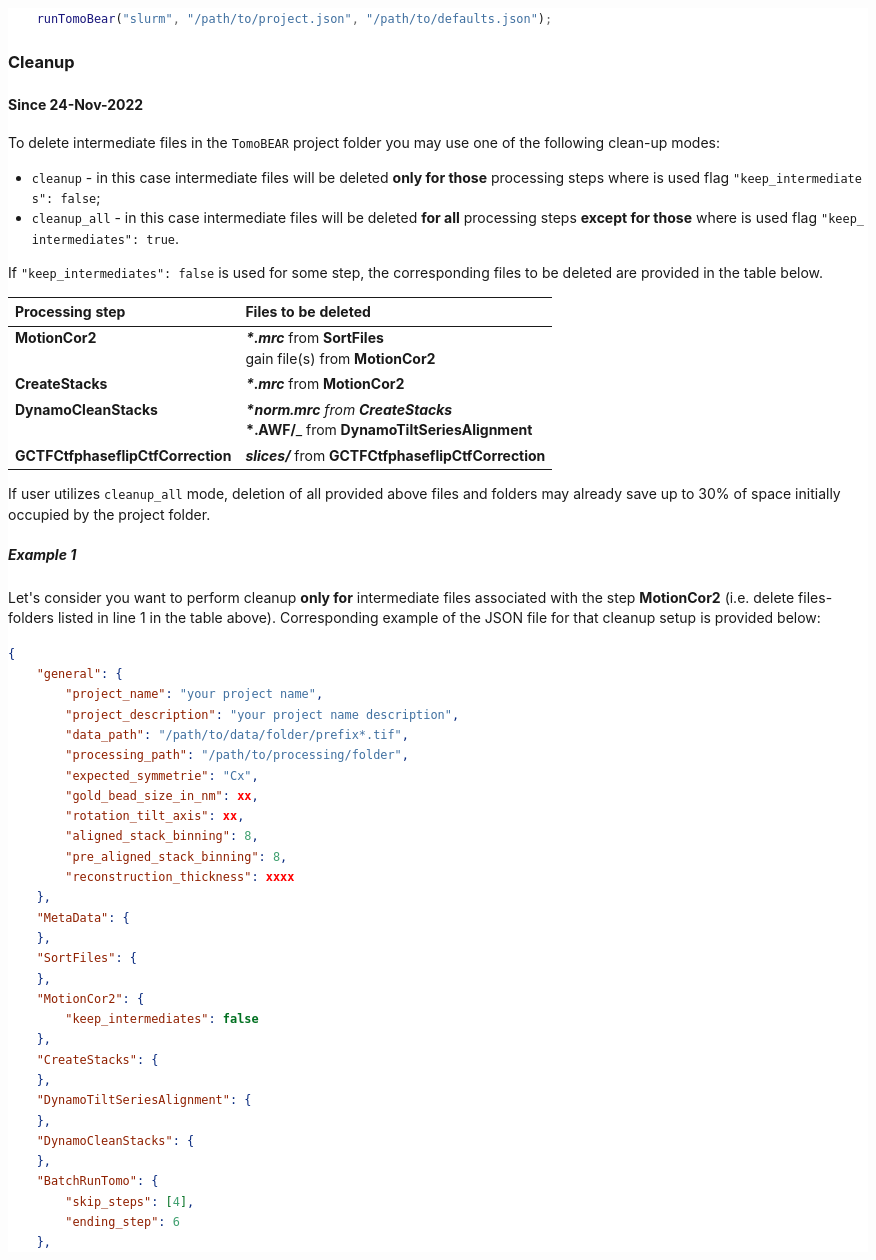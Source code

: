 ```matlab
    runTomoBear("slurm", "/path/to/project.json", "/path/to/defaults.json");
```


### Cleanup
#### Since 24-Nov-2022

To delete intermediate files in the `TomoBEAR` project folder you may use one of the following clean-up modes:
- `cleanup` - in this case intermediate files will be deleted **only for those** processing steps where is used flag `"keep_intermediates": false`;
- `cleanup_all` - in this case intermediate files will be deleted **for all** processing steps **except for those** where is used flag `"keep_intermediates": true`.

If `"keep_intermediates": false` is used for some step, the corresponding files to be deleted are provided in the table below.

| Processing step   | Files to be deleted           |
|:------------------|:------------------------------|
|**MotionCor2**     |___\*.mrc___ from **SortFiles**<br>gain file(s) from **MotionCor2**|
|**CreateStacks**     |___\*.mrc___ from **MotionCor2**|
|**DynamoCleanStacks**     |___\*_norm.mrc___ from **CreateStacks**<br>___*.AWF/___ from **DynamoTiltSeriesAlignment**|
|**GCTFCtfphaseflipCtfCorrection**     |___slices/___ from **GCTFCtfphaseflipCtfCorrection**|

If user utilizes `cleanup_all` mode, deletion of all provided above files and folders may already save up to 30% of space initially occupied by the project folder.

##### Example 1
Let's consider you want to perform cleanup **only for** intermediate files associated with the step **MotionCor2** (i.e. delete files-folders listed in line 1 in the table above). Corresponding example of the JSON file for that cleanup setup is provided below:

```json
{
    "general": {
        "project_name": "your project name",
        "project_description": "your project name description",
        "data_path": "/path/to/data/folder/prefix*.tif",
        "processing_path": "/path/to/processing/folder",
        "expected_symmetrie": "Cx",
        "gold_bead_size_in_nm": xx,
        "rotation_tilt_axis": xx,
        "aligned_stack_binning": 8,
        "pre_aligned_stack_binning": 8,
        "reconstruction_thickness": xxxx
    },
    "MetaData": {
    },
    "SortFiles": {
    },
    "MotionCor2": {
        "keep_intermediates": false
    },
    "CreateStacks": {
    },
    "DynamoTiltSeriesAlignment": {
    },
    "DynamoCleanStacks": {
    },
    "BatchRunTomo": {
        "skip_steps": [4],
        "ending_step": 6
    },
```